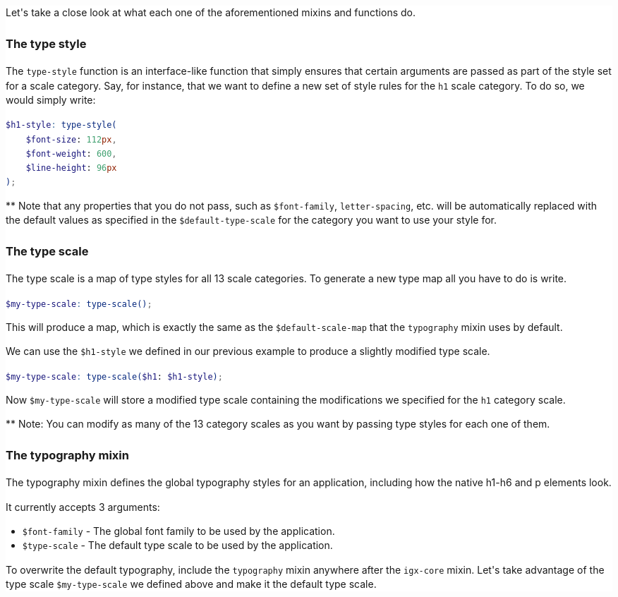 
Let's take a close look at what each one of the aforementioned mixins and functions do.

### The type style
The `type-style` function is an interface-like function that simply ensures that certain arguments are passed as part of the style set for a scale category. Say, for instance, that we want to define a new set of style rules for the `h1` scale category. To do so, we would simply write:

```scss
$h1-style: type-style(
    $font-size: 112px,
    $font-weight: 600,
    $line-height: 96px
);
```

** Note that any properties that you do not pass, such as `$font-family`, `letter-spacing`, etc. will be automatically replaced with the default values as specified in the `$default-type-scale` for the category you want to use your style for.


### The type scale

The type scale is a map of type styles for all 13 scale categories. To generate a new type map all you have to do is write.

```scss
$my-type-scale: type-scale();
```

This will produce a map, which is exactly the same as the `$default-scale-map` that the `typography` mixin uses by default.

We can use the `$h1-style` we defined in our previous example to produce a slightly modified type scale.

```scss
$my-type-scale: type-scale($h1: $h1-style);
```

Now `$my-type-scale` will store a modified type scale containing the modifications we specified for the `h1` category scale. 

** Note: You can modify as many of the 13 category scales as you want by passing type styles for each one of them. 

### The typography mixin

The typography mixin defines the global typography styles for an application, including how the native h1-h6 and p elements look.

It currently accepts 3 arguments:
- `$font-family` - The global font family to be used by the application.
- `$type-scale` - The default type scale to be used by the application.

To overwrite the default typography, include the `typography` mixin anywhere after the `igx-core` mixin. Let's take advantage of the type scale `$my-type-scale` we defined above and make it the default type scale.

